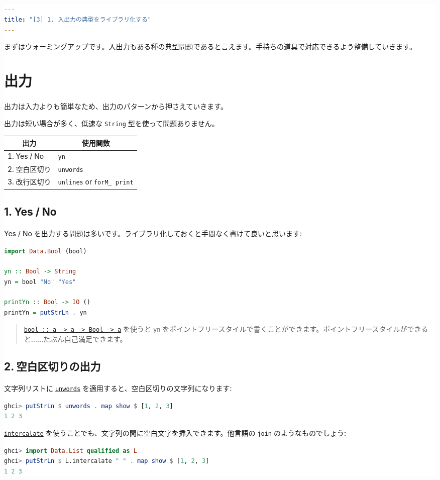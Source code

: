 ```yaml
---
title: "[3] 1. 入出力の典型をライブラリ化する"
---
```


まずはウォーミングアップです。入出力もある種の典型問題であると言えます。手持ちの道具で対応できるよう整備していきます。

# 出力

出力は入力よりも簡単なため、出力のパターンから押さえていきます。

出力は短い場合が多く、低速な `String` 型を使って問題ありません。

| 出力          | 使用関数                   |
|---------------|----------------------------|
| 1. Yes / No   | `yn`                       |
| 2. 空白区切り | `unwords`                  |
| 3. 改行区切り | `unlines` or `forM_ print` |

## 1. Yes / No

Yes / No を出力する問題は多いです。ライブラリ化しておくと手間なく書けて良いと思います:

```hs
import Data.Bool (bool)

yn :: Bool -> String
yn = bool "No" "Yes"

printYn :: Bool -> IO ()
printYn = putStrLn . yn
```

> [`bool :: a -> a -> Bool -> a`][`bool`] を使うと `yn` をポイントフリースタイルで書くことができます。ポイントフリースタイルができると……たぶん自己満足できます。

## 2. 空白区切りの出力

文字列リストに [`unwords`] を適用すると、空白区切りの文字列になります:

```hs
ghci> putStrLn $ unwords . map show $ [1, 2, 3]
1 2 3
```

[`intercalate`] を使うことでも、文字列の間に空白文字を挿入できます。他言語の `join` のようなものでしょう:

```hs
ghci> import Data.List qualified as L
ghci> putStrLn $ L.intercalate " " . map show $ [1, 2, 3]
1 2 3
```


[`replicateM`]: https://hackage.haskell.org/package/base-4.17.1.0/docs/Control-Monad.html#v:replicateM
[`bool`]: https://hackage.haskell.org/package/base-4.17.1.0/docs/Data-Bool.html#v:bool
[`unwords`]: https://hackage.haskell.org/package/base-4.17.1.0/docs/Prelude.html#v:unwords
[`intercalate`]: https://hackage.haskell.org/package/base-4.17.1.0/docs/Data-List.html#v:intercalate
[`unlines`]: https://hackage.haskell.org/package/base-4.17.1.0/docs/Prelude.html#v:unlines
[`putStrLn`]: https://hackage.haskell.org/package/base-4.17.1.0/docs/Prelude.html#v:putStrLn
[`putStr`]: https://hackage.haskell.org/package/base-4.17.1.0/docs/Prelude.html#v:putStr
[`forM_`]: https://hackage.haskell.org/package/base-4.17.1.0/docs/Control-Monad.html#v:forM_
[`for_`]: https://hackage.haskell.org/package/base-4.17.1.0/docs/Data-Foldable.html#v:for_
[`mapM_`]: https://hackage.haskell.org/package/base-4.17.1.0/docs/Control-Monad.html#v:mapM_
[`traverse_`]: https://hackage.haskell.org/package/base-4.17.1.0/docs/Data-Foldable.html#v:traverse_
[`ByteString`]: https://www.stackage.org/haddock/lts-21.7/bytestring-0.11.4.0/Data-ByteString-Char8.html#t:ByteString
[`amap`]: https://www.stackage.org/haddock/lts-21.7/array-0.5.4.0/Data-Array-IArray.html#v:amap
[`bytestring`]: https://www.stackage.org/lts-21.7/package/bytestring-0.11.4.0
[`getLine`]: https://www.stackage.org/haddock/lts-21.7/bytestring-0.11.4.0/Data-ByteString-Char8.html#v:getLine
[`Data.Tuple.Extra`]: https://www.stackage.org/haddock/lts-21.7/extra-1.7.14/Data-Tuple-Extra.html
[`Data.Bifunctor`]: https://hackage.haskell.org/package/base-4.17.1.0/docs/Data-Bifunctor.html
[`both`]: https://www.stackage.org/haddock/lts-21.7/extra-1.7.14/Data-Tuple-Extra.html#v:both
[`pred`]: https://hackage.haskell.org/package/base-4.17.1.0/docs/Prelude.html#v:pred
[`cojna/iota`]: https://github.com/cojna/iota
